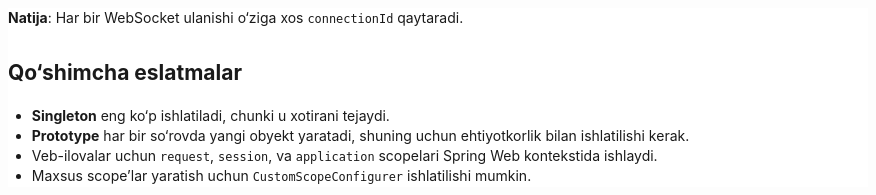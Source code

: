 **Natija**: Har bir WebSocket ulanishi o‘ziga xos `connectionId` qaytaradi.

## Qo‘shimcha eslatmalar
- **Singleton** eng ko‘p ishlatiladi, chunki u xotirani tejaydi.
- **Prototype** har bir so‘rovda yangi obyekt yaratadi, shuning uchun ehtiyotkorlik bilan ishlatilishi kerak.
- Veb-ilovalar uchun `request`, `session`, va `application` scopelari Spring Web kontekstida ishlaydi.
- Maxsus scope’lar yaratish uchun `CustomScopeConfigurer` ishlatilishi mumkin.
